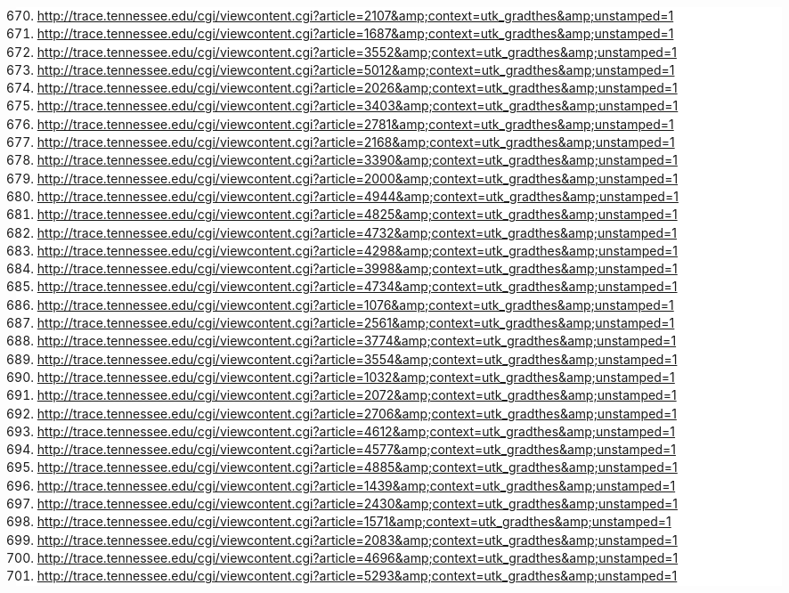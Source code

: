 670. http://trace.tennessee.edu/cgi/viewcontent.cgi?article=2107&amp;context=utk_gradthes&amp;unstamped=1
671. http://trace.tennessee.edu/cgi/viewcontent.cgi?article=1687&amp;context=utk_gradthes&amp;unstamped=1
672. http://trace.tennessee.edu/cgi/viewcontent.cgi?article=3552&amp;context=utk_gradthes&amp;unstamped=1
673. http://trace.tennessee.edu/cgi/viewcontent.cgi?article=5012&amp;context=utk_gradthes&amp;unstamped=1
674. http://trace.tennessee.edu/cgi/viewcontent.cgi?article=2026&amp;context=utk_gradthes&amp;unstamped=1
675. http://trace.tennessee.edu/cgi/viewcontent.cgi?article=3403&amp;context=utk_gradthes&amp;unstamped=1
676. http://trace.tennessee.edu/cgi/viewcontent.cgi?article=2781&amp;context=utk_gradthes&amp;unstamped=1
677. http://trace.tennessee.edu/cgi/viewcontent.cgi?article=2168&amp;context=utk_gradthes&amp;unstamped=1
678. http://trace.tennessee.edu/cgi/viewcontent.cgi?article=3390&amp;context=utk_gradthes&amp;unstamped=1
679. http://trace.tennessee.edu/cgi/viewcontent.cgi?article=2000&amp;context=utk_gradthes&amp;unstamped=1
680. http://trace.tennessee.edu/cgi/viewcontent.cgi?article=4944&amp;context=utk_gradthes&amp;unstamped=1
681. http://trace.tennessee.edu/cgi/viewcontent.cgi?article=4825&amp;context=utk_gradthes&amp;unstamped=1
682. http://trace.tennessee.edu/cgi/viewcontent.cgi?article=4732&amp;context=utk_gradthes&amp;unstamped=1
683. http://trace.tennessee.edu/cgi/viewcontent.cgi?article=4298&amp;context=utk_gradthes&amp;unstamped=1
684. http://trace.tennessee.edu/cgi/viewcontent.cgi?article=3998&amp;context=utk_gradthes&amp;unstamped=1
685. http://trace.tennessee.edu/cgi/viewcontent.cgi?article=4734&amp;context=utk_gradthes&amp;unstamped=1
686. http://trace.tennessee.edu/cgi/viewcontent.cgi?article=1076&amp;context=utk_gradthes&amp;unstamped=1
687. http://trace.tennessee.edu/cgi/viewcontent.cgi?article=2561&amp;context=utk_gradthes&amp;unstamped=1
688. http://trace.tennessee.edu/cgi/viewcontent.cgi?article=3774&amp;context=utk_gradthes&amp;unstamped=1
689. http://trace.tennessee.edu/cgi/viewcontent.cgi?article=3554&amp;context=utk_gradthes&amp;unstamped=1
690. http://trace.tennessee.edu/cgi/viewcontent.cgi?article=1032&amp;context=utk_gradthes&amp;unstamped=1
691. http://trace.tennessee.edu/cgi/viewcontent.cgi?article=2072&amp;context=utk_gradthes&amp;unstamped=1
692. http://trace.tennessee.edu/cgi/viewcontent.cgi?article=2706&amp;context=utk_gradthes&amp;unstamped=1
693. http://trace.tennessee.edu/cgi/viewcontent.cgi?article=4612&amp;context=utk_gradthes&amp;unstamped=1
694. http://trace.tennessee.edu/cgi/viewcontent.cgi?article=4577&amp;context=utk_gradthes&amp;unstamped=1
695. http://trace.tennessee.edu/cgi/viewcontent.cgi?article=4885&amp;context=utk_gradthes&amp;unstamped=1
696. http://trace.tennessee.edu/cgi/viewcontent.cgi?article=1439&amp;context=utk_gradthes&amp;unstamped=1
697. http://trace.tennessee.edu/cgi/viewcontent.cgi?article=2430&amp;context=utk_gradthes&amp;unstamped=1
698. http://trace.tennessee.edu/cgi/viewcontent.cgi?article=1571&amp;context=utk_gradthes&amp;unstamped=1
699. http://trace.tennessee.edu/cgi/viewcontent.cgi?article=2083&amp;context=utk_gradthes&amp;unstamped=1
700. http://trace.tennessee.edu/cgi/viewcontent.cgi?article=4696&amp;context=utk_gradthes&amp;unstamped=1
701. http://trace.tennessee.edu/cgi/viewcontent.cgi?article=5293&amp;context=utk_gradthes&amp;unstamped=1